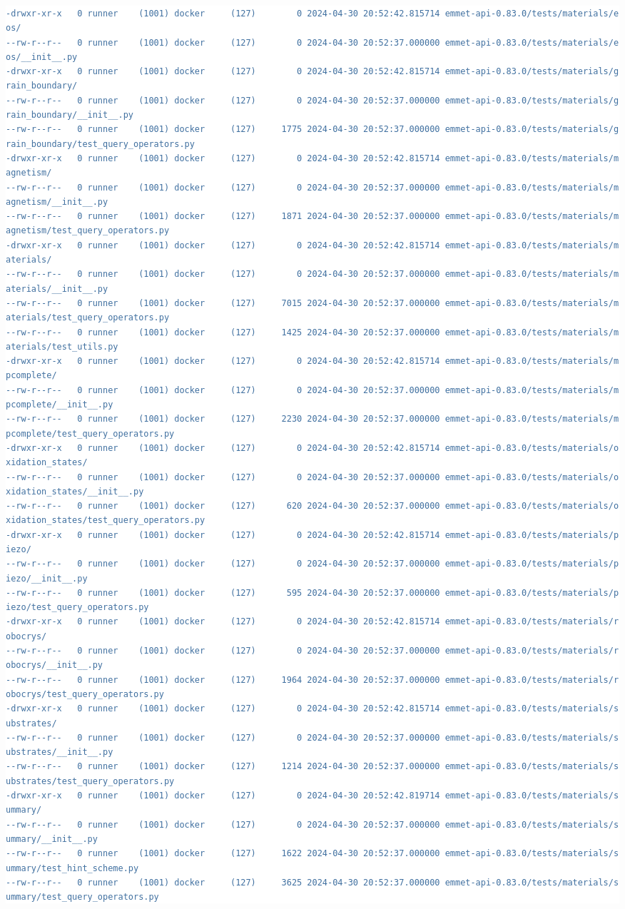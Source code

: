 ```diff
-drwxr-xr-x   0 runner    (1001) docker     (127)        0 2024-04-30 20:52:42.815714 emmet-api-0.83.0/tests/materials/eos/
--rw-r--r--   0 runner    (1001) docker     (127)        0 2024-04-30 20:52:37.000000 emmet-api-0.83.0/tests/materials/eos/__init__.py
-drwxr-xr-x   0 runner    (1001) docker     (127)        0 2024-04-30 20:52:42.815714 emmet-api-0.83.0/tests/materials/grain_boundary/
--rw-r--r--   0 runner    (1001) docker     (127)        0 2024-04-30 20:52:37.000000 emmet-api-0.83.0/tests/materials/grain_boundary/__init__.py
--rw-r--r--   0 runner    (1001) docker     (127)     1775 2024-04-30 20:52:37.000000 emmet-api-0.83.0/tests/materials/grain_boundary/test_query_operators.py
-drwxr-xr-x   0 runner    (1001) docker     (127)        0 2024-04-30 20:52:42.815714 emmet-api-0.83.0/tests/materials/magnetism/
--rw-r--r--   0 runner    (1001) docker     (127)        0 2024-04-30 20:52:37.000000 emmet-api-0.83.0/tests/materials/magnetism/__init__.py
--rw-r--r--   0 runner    (1001) docker     (127)     1871 2024-04-30 20:52:37.000000 emmet-api-0.83.0/tests/materials/magnetism/test_query_operators.py
-drwxr-xr-x   0 runner    (1001) docker     (127)        0 2024-04-30 20:52:42.815714 emmet-api-0.83.0/tests/materials/materials/
--rw-r--r--   0 runner    (1001) docker     (127)        0 2024-04-30 20:52:37.000000 emmet-api-0.83.0/tests/materials/materials/__init__.py
--rw-r--r--   0 runner    (1001) docker     (127)     7015 2024-04-30 20:52:37.000000 emmet-api-0.83.0/tests/materials/materials/test_query_operators.py
--rw-r--r--   0 runner    (1001) docker     (127)     1425 2024-04-30 20:52:37.000000 emmet-api-0.83.0/tests/materials/materials/test_utils.py
-drwxr-xr-x   0 runner    (1001) docker     (127)        0 2024-04-30 20:52:42.815714 emmet-api-0.83.0/tests/materials/mpcomplete/
--rw-r--r--   0 runner    (1001) docker     (127)        0 2024-04-30 20:52:37.000000 emmet-api-0.83.0/tests/materials/mpcomplete/__init__.py
--rw-r--r--   0 runner    (1001) docker     (127)     2230 2024-04-30 20:52:37.000000 emmet-api-0.83.0/tests/materials/mpcomplete/test_query_operators.py
-drwxr-xr-x   0 runner    (1001) docker     (127)        0 2024-04-30 20:52:42.815714 emmet-api-0.83.0/tests/materials/oxidation_states/
--rw-r--r--   0 runner    (1001) docker     (127)        0 2024-04-30 20:52:37.000000 emmet-api-0.83.0/tests/materials/oxidation_states/__init__.py
--rw-r--r--   0 runner    (1001) docker     (127)      620 2024-04-30 20:52:37.000000 emmet-api-0.83.0/tests/materials/oxidation_states/test_query_operators.py
-drwxr-xr-x   0 runner    (1001) docker     (127)        0 2024-04-30 20:52:42.815714 emmet-api-0.83.0/tests/materials/piezo/
--rw-r--r--   0 runner    (1001) docker     (127)        0 2024-04-30 20:52:37.000000 emmet-api-0.83.0/tests/materials/piezo/__init__.py
--rw-r--r--   0 runner    (1001) docker     (127)      595 2024-04-30 20:52:37.000000 emmet-api-0.83.0/tests/materials/piezo/test_query_operators.py
-drwxr-xr-x   0 runner    (1001) docker     (127)        0 2024-04-30 20:52:42.815714 emmet-api-0.83.0/tests/materials/robocrys/
--rw-r--r--   0 runner    (1001) docker     (127)        0 2024-04-30 20:52:37.000000 emmet-api-0.83.0/tests/materials/robocrys/__init__.py
--rw-r--r--   0 runner    (1001) docker     (127)     1964 2024-04-30 20:52:37.000000 emmet-api-0.83.0/tests/materials/robocrys/test_query_operators.py
-drwxr-xr-x   0 runner    (1001) docker     (127)        0 2024-04-30 20:52:42.815714 emmet-api-0.83.0/tests/materials/substrates/
--rw-r--r--   0 runner    (1001) docker     (127)        0 2024-04-30 20:52:37.000000 emmet-api-0.83.0/tests/materials/substrates/__init__.py
--rw-r--r--   0 runner    (1001) docker     (127)     1214 2024-04-30 20:52:37.000000 emmet-api-0.83.0/tests/materials/substrates/test_query_operators.py
-drwxr-xr-x   0 runner    (1001) docker     (127)        0 2024-04-30 20:52:42.819714 emmet-api-0.83.0/tests/materials/summary/
--rw-r--r--   0 runner    (1001) docker     (127)        0 2024-04-30 20:52:37.000000 emmet-api-0.83.0/tests/materials/summary/__init__.py
--rw-r--r--   0 runner    (1001) docker     (127)     1622 2024-04-30 20:52:37.000000 emmet-api-0.83.0/tests/materials/summary/test_hint_scheme.py
--rw-r--r--   0 runner    (1001) docker     (127)     3625 2024-04-30 20:52:37.000000 emmet-api-0.83.0/tests/materials/summary/test_query_operators.py
```